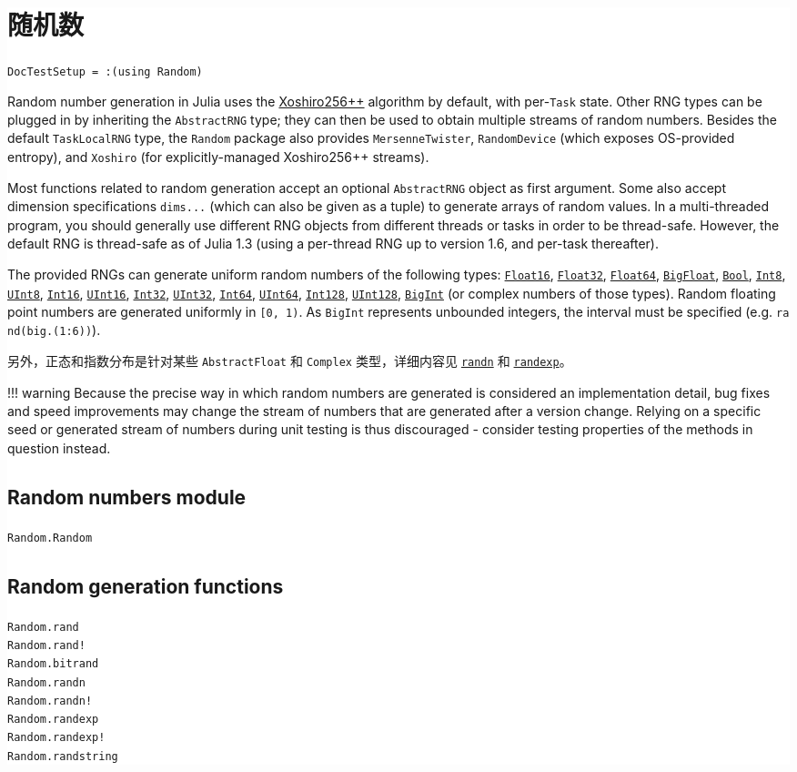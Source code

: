 # 随机数

```@meta
DocTestSetup = :(using Random)
```

Random number generation in Julia uses the [Xoshiro256++](https://prng.di.unimi.it/) algorithm
by default, with per-`Task` state.
Other RNG types can be plugged in by inheriting the `AbstractRNG` type; they can then be used to
obtain multiple streams of random numbers.
Besides the default `TaskLocalRNG` type, the `Random` package also provides `MersenneTwister`,
`RandomDevice` (which exposes OS-provided entropy), and `Xoshiro` (for explicitly-managed
Xoshiro256++ streams).

Most functions related to random generation accept an optional `AbstractRNG` object as first argument.
Some also accept dimension specifications `dims...` (which can also be given as a tuple) to generate
arrays of random values.
In a multi-threaded program, you should generally use different RNG objects from different threads
or tasks in order to be thread-safe. However, the default RNG is thread-safe as of Julia 1.3
(using a per-thread RNG up to version 1.6, and per-task thereafter).

The provided RNGs can generate uniform random numbers of the following types:
[`Float16`](@ref), [`Float32`](@ref), [`Float64`](@ref), [`BigFloat`](@ref), [`Bool`](@ref),
[`Int8`](@ref), [`UInt8`](@ref), [`Int16`](@ref), [`UInt16`](@ref), [`Int32`](@ref),
[`UInt32`](@ref), [`Int64`](@ref), [`UInt64`](@ref), [`Int128`](@ref), [`UInt128`](@ref),
[`BigInt`](@ref) (or complex numbers of those types).
Random floating point numbers are generated uniformly in ``[0, 1)``. As `BigInt` represents
unbounded integers, the interval must be specified (e.g. `rand(big.(1:6))`).

另外，正态和指数分布是针对某些 `AbstractFloat` 和 `Complex` 类型，详细内容见 [`randn`](@ref) 和 [`randexp`](@ref)。

!!! warning
    Because the precise way in which random numbers are generated is considered an implementation detail, bug fixes and speed improvements may change the stream of numbers that are generated after a version change. Relying on a specific seed or generated stream of numbers during unit testing is thus discouraged - consider testing properties of the methods in question instead.

## Random numbers module
```@docs
Random.Random
```

## Random generation functions

```@docs
Random.rand
Random.rand!
Random.bitrand
Random.randn
Random.randn!
Random.randexp
Random.randexp!
Random.randstring
```
